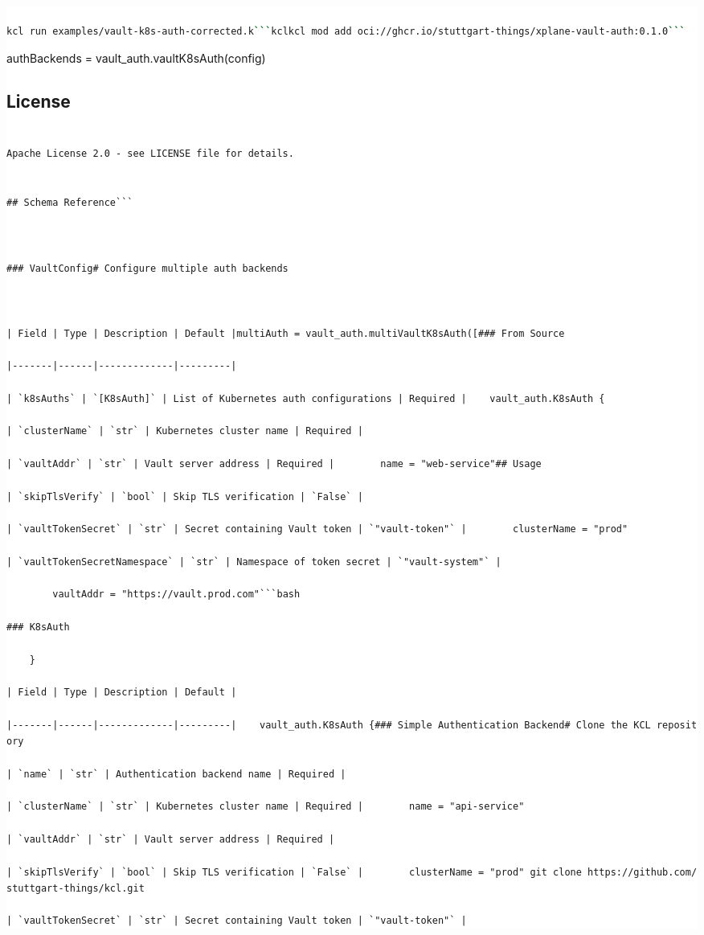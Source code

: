 ```bash

kcl run examples/vault-k8s-auth-corrected.k```kclkcl mod add oci://ghcr.io/stuttgart-things/xplane-vault-auth:0.1.0```

```

authBackends = vault_auth.vaultK8sAuth(config)

## License

```import oci://ghcr.io/stuttgart-things/xplane-vault-auth:0.2.0 as vault_auth

Apache License 2.0 - see LICENSE file for details.


## Schema Reference```



### VaultConfig# Configure multiple auth backends



| Field | Type | Description | Default |multiAuth = vault_auth.multiVaultK8sAuth([### From Source

|-------|------|-------------|---------|

| `k8sAuths` | `[K8sAuth]` | List of Kubernetes auth configurations | Required |    vault_auth.K8sAuth {

| `clusterName` | `str` | Kubernetes cluster name | Required |

| `vaultAddr` | `str` | Vault server address | Required |        name = "web-service"## Usage

| `skipTlsVerify` | `bool` | Skip TLS verification | `False` |

| `vaultTokenSecret` | `str` | Secret containing Vault token | `"vault-token"` |        clusterName = "prod"

| `vaultTokenSecretNamespace` | `str` | Namespace of token secret | `"vault-system"` |

        vaultAddr = "https://vault.prod.com"```bash

### K8sAuth

    }

| Field | Type | Description | Default |

|-------|------|-------------|---------|    vault_auth.K8sAuth {### Simple Authentication Backend# Clone the KCL repository

| `name` | `str` | Authentication backend name | Required |

| `clusterName` | `str` | Kubernetes cluster name | Required |        name = "api-service"

| `vaultAddr` | `str` | Vault server address | Required |

| `skipTlsVerify` | `bool` | Skip TLS verification | `False` |        clusterName = "prod" git clone https://github.com/stuttgart-things/kcl.git

| `vaultTokenSecret` | `str` | Secret containing Vault token | `"vault-token"` |

```